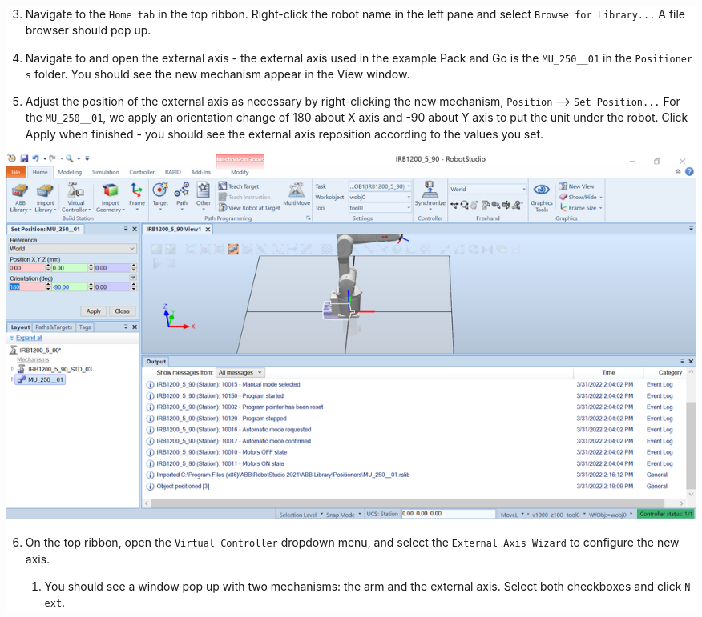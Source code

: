 3. Navigate to the `Home tab` in the top ribbon. Right-click the robot name in the left pane and select `Browse for Library...` A file browser should pop up.

4. Navigate to and open the external axis - the external axis used in the example Pack and Go is the `MU_250__01` in the `Positioners` folder. You should see the new mechanism appear in the View window.

5. Adjust the position of the external axis as necessary by right-clicking the new mechanism, `Position` --> `Set Position...` For the `MU_250__01`, we apply an orientation change of 180 about X axis and -90 about Y axis to put the unit under the robot. Click Apply when finished - you should see the external axis reposition according to the values you set.

![set position](images/multimove2.PNG)

6. On the top ribbon, open the `Virtual Controller` dropdown menu, and select the `External Axis Wizard` to configure the new axis.

    1. You should see a window pop up with two mechanisms: the arm and the external axis. Select both checkboxes and click `Next`.

